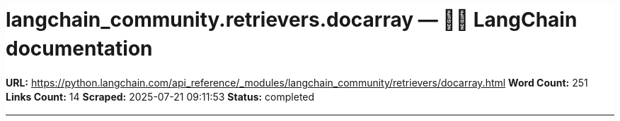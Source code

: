 # langchain_community.retrievers.docarray — 🦜🔗 LangChain  documentation

**URL:** https://python.langchain.com/api_reference/_modules/langchain_community/retrievers/docarray.html
**Word Count:** 251
**Links Count:** 14
**Scraped:** 2025-07-21 09:11:53
**Status:** completed

---
